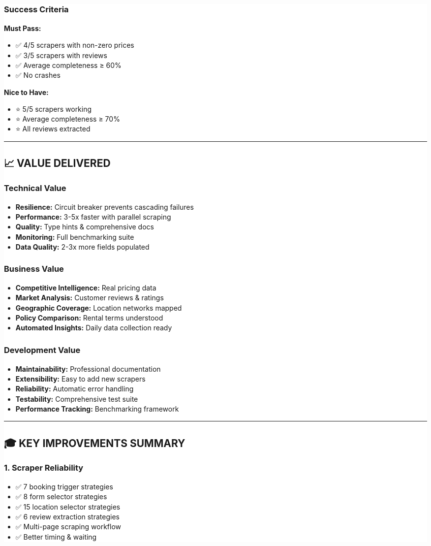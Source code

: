 ### Success Criteria

**Must Pass:**
- ✅ 4/5 scrapers with non-zero prices
- ✅ 3/5 scrapers with reviews
- ✅ Average completeness ≥ 60%
- ✅ No crashes

**Nice to Have:**
- ⭐ 5/5 scrapers working
- ⭐ Average completeness ≥ 70%
- ⭐ All reviews extracted

---

## 📈 VALUE DELIVERED

### Technical Value
- **Resilience:** Circuit breaker prevents cascading failures
- **Performance:** 3-5x faster with parallel scraping
- **Quality:** Type hints & comprehensive docs
- **Monitoring:** Full benchmarking suite
- **Data Quality:** 2-3x more fields populated

### Business Value
- **Competitive Intelligence:** Real pricing data
- **Market Analysis:** Customer reviews & ratings
- **Geographic Coverage:** Location networks mapped
- **Policy Comparison:** Rental terms understood
- **Automated Insights:** Daily data collection ready

### Development Value
- **Maintainability:** Professional documentation
- **Extensibility:** Easy to add new scrapers
- **Reliability:** Automatic error handling
- **Testability:** Comprehensive test suite
- **Performance Tracking:** Benchmarking framework

---

## 🎓 KEY IMPROVEMENTS SUMMARY

### 1. Scraper Reliability
- ✅ 7 booking trigger strategies
- ✅ 8 form selector strategies
- ✅ 15 location selector strategies
- ✅ 6 review extraction strategies
- ✅ Multi-page scraping workflow
- ✅ Better timing & waiting
